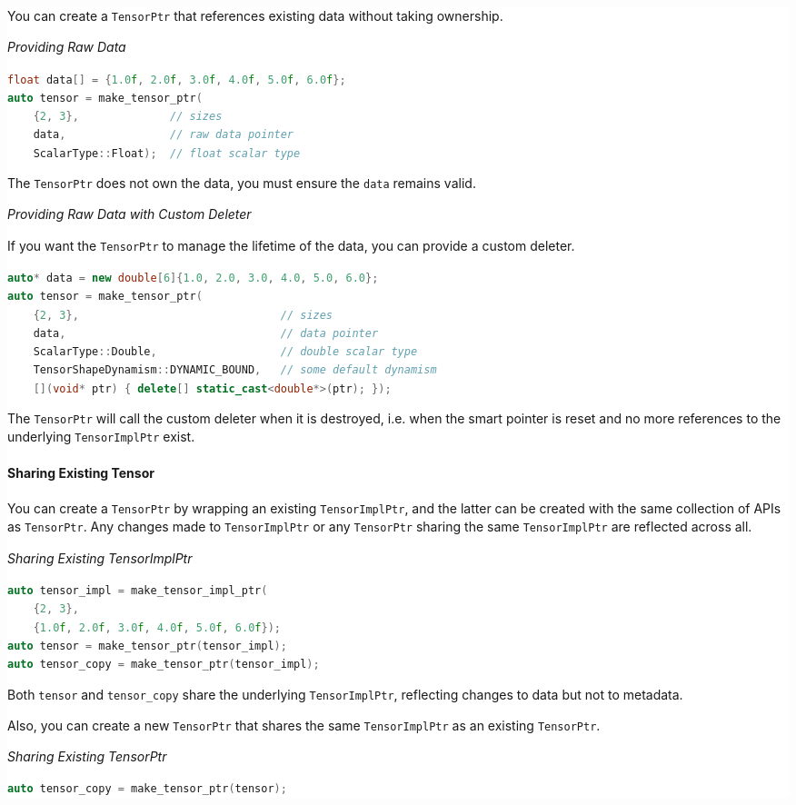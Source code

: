 You can create a `TensorPtr` that references existing data without taking ownership.

*Providing Raw Data*

```cpp
float data[] = {1.0f, 2.0f, 3.0f, 4.0f, 5.0f, 6.0f};
auto tensor = make_tensor_ptr(
    {2, 3},              // sizes
    data,                // raw data pointer
    ScalarType::Float);  // float scalar type
```

The `TensorPtr` does not own the data, you must ensure the `data` remains valid.

*Providing Raw Data with Custom Deleter*

If you want the `TensorPtr` to manage the lifetime of the data, you can provide a custom deleter.

```cpp
auto* data = new double[6]{1.0, 2.0, 3.0, 4.0, 5.0, 6.0};
auto tensor = make_tensor_ptr(
    {2, 3},                               // sizes
    data,                                 // data pointer
    ScalarType::Double,                   // double scalar type
    TensorShapeDynamism::DYNAMIC_BOUND,   // some default dynamism
    [](void* ptr) { delete[] static_cast<double*>(ptr); });
```

The `TensorPtr` will call the custom deleter when it is destroyed, i.e. when the smart pointer is reset and no more references to the underlying `TensorImplPtr` exist.

#### Sharing Existing Tensor

You can create a `TensorPtr` by wrapping an existing `TensorImplPtr`, and the latter can be created with the same collection of APIs as `TensorPtr`. Any changes made to `TensorImplPtr` or any `TensorPtr` sharing the same `TensorImplPtr` are reflected across all.

*Sharing Existing TensorImplPtr*

```cpp
auto tensor_impl = make_tensor_impl_ptr(
    {2, 3},
    {1.0f, 2.0f, 3.0f, 4.0f, 5.0f, 6.0f});
auto tensor = make_tensor_ptr(tensor_impl);
auto tensor_copy = make_tensor_ptr(tensor_impl);
```

Both `tensor` and `tensor_copy` share the underlying `TensorImplPtr`, reflecting changes to data but not to metadata.

Also, you can create a new `TensorPtr` that shares the same `TensorImplPtr` as an existing `TensorPtr`.

*Sharing Existing TensorPtr*

```cpp
auto tensor_copy = make_tensor_ptr(tensor);
```
